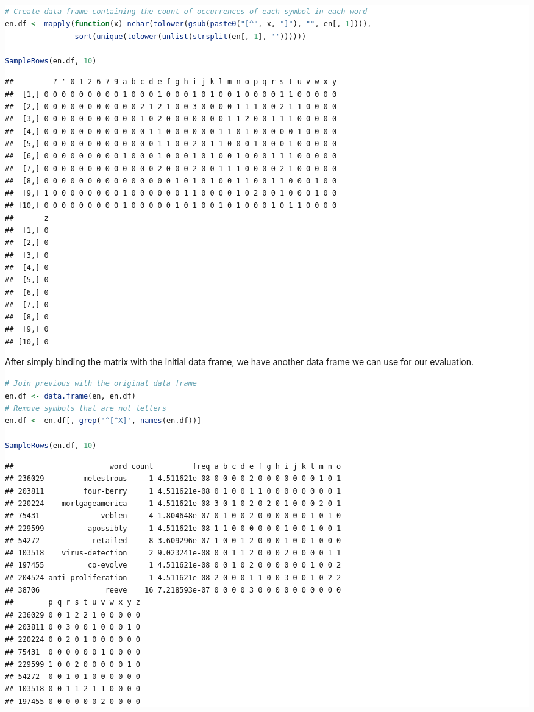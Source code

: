
```r
# Create data frame containing the count of occurrences of each symbol in each word
en.df <- mapply(function(x) nchar(tolower(gsub(paste0("[^", x, "]"), "", en[, 1]))),
                sort(unique(tolower(unlist(strsplit(en[, 1], ''))))))

SampleRows(en.df, 10)
```

```
##       - ? ' 0 1 2 6 7 9 a b c d e f g h i j k l m n o p q r s t u v w x y
##  [1,] 0 0 0 0 0 0 0 0 0 1 0 0 0 1 0 0 0 1 0 1 0 0 1 0 0 0 0 1 1 0 0 0 0 0
##  [2,] 0 0 0 0 0 0 0 0 0 0 0 2 1 2 1 0 0 3 0 0 0 0 1 1 1 0 0 2 1 1 0 0 0 0
##  [3,] 0 0 0 0 0 0 0 0 0 0 0 1 0 2 0 0 0 0 0 0 0 1 1 2 0 0 1 1 1 0 0 0 0 0
##  [4,] 0 0 0 0 0 0 0 0 0 0 0 0 1 1 0 0 0 0 0 0 1 1 0 1 0 0 0 0 0 1 0 0 0 0
##  [5,] 0 0 0 0 0 0 0 0 0 0 0 0 0 1 1 0 0 2 0 1 1 0 0 0 1 0 0 0 1 0 0 0 0 0
##  [6,] 0 0 0 0 0 0 0 0 0 1 0 0 0 1 0 0 0 1 0 1 0 0 1 0 0 0 1 1 1 0 0 0 0 0
##  [7,] 0 0 0 0 0 0 0 0 0 0 0 0 0 2 0 0 0 2 0 0 1 1 1 0 0 0 0 2 1 0 0 0 0 0
##  [8,] 0 0 0 0 0 0 0 0 0 0 0 0 0 0 0 1 0 1 0 1 0 0 1 1 0 0 1 1 0 0 0 1 0 0
##  [9,] 1 0 0 0 0 0 0 0 0 1 0 0 0 0 0 0 1 1 0 0 0 0 1 0 2 0 0 1 0 0 0 1 0 0
## [10,] 0 0 0 0 0 0 0 0 0 1 0 0 0 0 0 1 0 1 0 0 1 0 1 0 0 0 1 0 1 1 0 0 0 0
##       z
##  [1,] 0
##  [2,] 0
##  [3,] 0
##  [4,] 0
##  [5,] 0
##  [6,] 0
##  [7,] 0
##  [8,] 0
##  [9,] 0
## [10,] 0
```

After simply binding the matrix with the initial data frame, we have another data frame we can use for our evaluation.


```r
# Join previous with the original data frame 
en.df <- data.frame(en, en.df)
# Remove symbols that are not letters
en.df <- en.df[, grep('^[^X]', names(en.df))]

SampleRows(en.df, 10)
```

```
##                      word count         freq a b c d e f g h i j k l m n o
## 236029         metestrous     1 4.511621e-08 0 0 0 0 2 0 0 0 0 0 0 0 1 0 1
## 203811         four-berry     1 4.511621e-08 0 1 0 0 1 1 0 0 0 0 0 0 0 0 1
## 220224    mortgageamerica     1 4.511621e-08 3 0 1 0 2 0 2 0 1 0 0 0 2 0 1
## 75431              veblen     4 1.804648e-07 0 1 0 0 2 0 0 0 0 0 0 1 0 1 0
## 229599          apossibly     1 4.511621e-08 1 1 0 0 0 0 0 0 1 0 0 1 0 0 1
## 54272            retailed     8 3.609296e-07 1 0 0 1 2 0 0 0 1 0 0 1 0 0 0
## 103518    virus-detection     2 9.023241e-08 0 0 1 1 2 0 0 0 2 0 0 0 0 1 1
## 197455          co-evolve     1 4.511621e-08 0 0 1 0 2 0 0 0 0 0 0 1 0 0 2
## 204524 anti-proliferation     1 4.511621e-08 2 0 0 0 1 1 0 0 3 0 0 1 0 2 2
## 38706               reeve    16 7.218593e-07 0 0 0 0 3 0 0 0 0 0 0 0 0 0 0
##        p q r s t u v w x y z
## 236029 0 0 1 2 2 1 0 0 0 0 0
## 203811 0 0 3 0 0 1 0 0 0 1 0
## 220224 0 0 2 0 1 0 0 0 0 0 0
## 75431  0 0 0 0 0 0 1 0 0 0 0
## 229599 1 0 0 2 0 0 0 0 0 1 0
## 54272  0 0 1 0 1 0 0 0 0 0 0
## 103518 0 0 1 1 2 1 1 0 0 0 0
## 197455 0 0 0 0 0 0 2 0 0 0 0
```